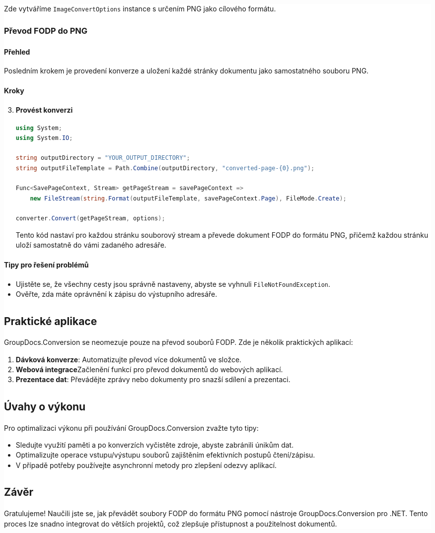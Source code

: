    Zde vytváříme `ImageConvertOptions` instance s určením PNG jako cílového formátu.

### Převod FODP do PNG

#### Přehled
Posledním krokem je provedení konverze a uložení každé stránky dokumentu jako samostatného souboru PNG.

#### Kroky
3. **Provést konverzi**
   
   ```csharp
   using System;
   using System.IO;

   string outputDirectory = "YOUR_OUTPUT_DIRECTORY";
   string outputFileTemplate = Path.Combine(outputDirectory, "converted-page-{0}.png");

   Func<SavePageContext, Stream> getPageStream = savePageContext => 
       new FileStream(string.Format(outputFileTemplate, savePageContext.Page), FileMode.Create);

   converter.Convert(getPageStream, options);
   ```
   
   Tento kód nastaví pro každou stránku souborový stream a převede dokument FODP do formátu PNG, přičemž každou stránku uloží samostatně do vámi zadaného adresáře.

#### Tipy pro řešení problémů
- Ujistěte se, že všechny cesty jsou správně nastaveny, abyste se vyhnuli `FileNotFoundException`.
- Ověřte, zda máte oprávnění k zápisu do výstupního adresáře.

## Praktické aplikace

GroupDocs.Conversion se neomezuje pouze na převod souborů FODP. Zde je několik praktických aplikací:

1. **Dávková konverze**: Automatizujte převod více dokumentů ve složce.
2. **Webová integrace**Začlenění funkcí pro převod dokumentů do webových aplikací.
3. **Prezentace dat**: Převádějte zprávy nebo dokumenty pro snazší sdílení a prezentaci.

## Úvahy o výkonu

Pro optimalizaci výkonu při používání GroupDocs.Conversion zvažte tyto tipy:
- Sledujte využití paměti a po konverzích vyčistěte zdroje, abyste zabránili únikům dat.
- Optimalizujte operace vstupu/výstupu souborů zajištěním efektivních postupů čtení/zápisu.
- V případě potřeby používejte asynchronní metody pro zlepšení odezvy aplikací.

## Závěr

Gratulujeme! Naučili jste se, jak převádět soubory FODP do formátu PNG pomocí nástroje GroupDocs.Conversion pro .NET. Tento proces lze snadno integrovat do větších projektů, což zlepšuje přístupnost a použitelnost dokumentů.
